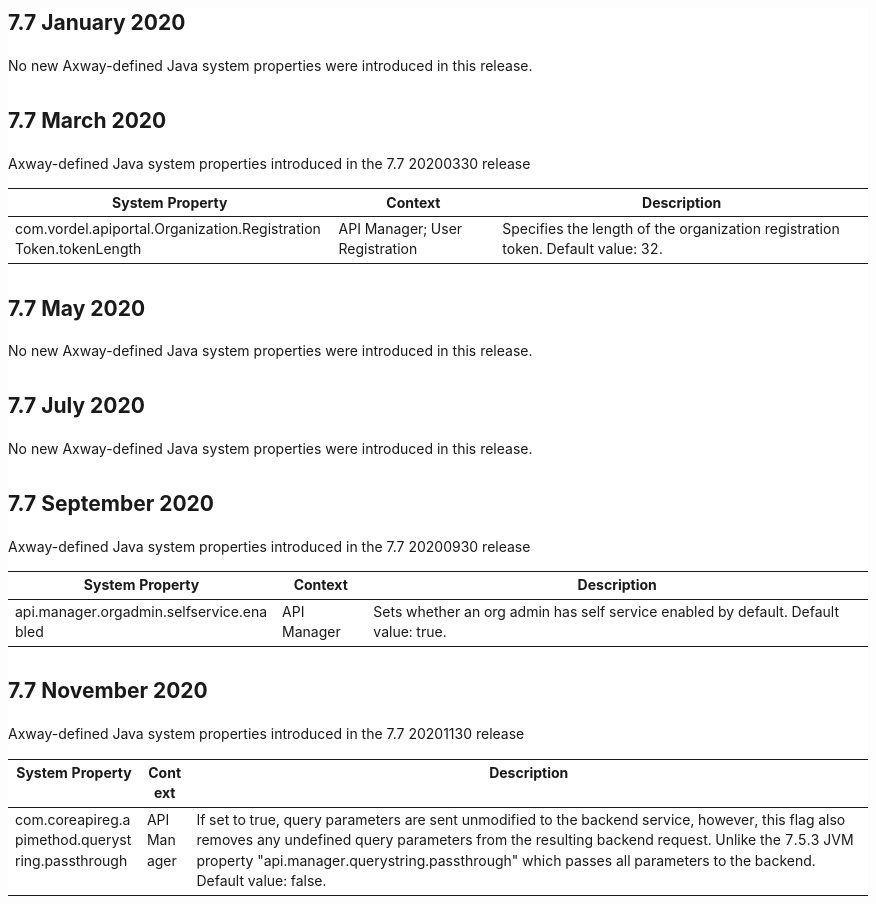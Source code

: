 ## 7.7 January 2020

No new Axway-defined Java system properties were introduced in this release.

## 7.7 March 2020

Axway-defined Java system properties introduced in the 7.7 20200330 release

| System Property | Context | Description |
|-----------------|---------|-------------|
|com.vordel.apiportal.Organization.RegistrationToken.tokenLength |API Manager; User Registration|Specifies the length of the organization registration token. Default value: 32.|

## 7.7 May 2020

No new Axway-defined Java system properties were introduced in this release.

## 7.7 July 2020

No new Axway-defined Java system properties were introduced in this release.

## 7.7 September 2020

Axway-defined Java system properties introduced in the 7.7 20200930 release

| System Property | Context | Description |
|-----------------|---------|-------------|
|api.manager.orgadmin.selfservice.enabled | API Manager| Sets whether an org admin has self service enabled by default. Default value: true.|

## 7.7 November 2020

Axway-defined Java system properties introduced in the 7.7 20201130 release

| System Property | Context |  Description |
|-----------------|---------|--------------|
|com.coreapireg.apimethod.querystring.passthrough |API Manager|If set to true, query parameters are sent unmodified to the backend service, however, this flag also removes any undefined query parameters from the resulting backend request. Unlike the 7.5.3 JVM property "api.manager.querystring.passthrough" which passes all parameters to the backend. Default value: false.|
